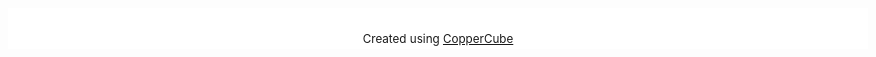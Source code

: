 </html>
  
  <html> <head> <meta http-equiv="Content-Type" content="text/html; charset=utf-8"> <script type="text/javascript" src="copperlichtdata/copperlicht.js"></script> </head> <body> <div align="center"> <canvas id="3darea" width="800" height="600" style="background-color:#"#000000""> </canvas> </div> <script type="text/javascript">  </script> <br/> <div align="center"> <small>Created using <a href="http://www.ambiera.com/coppercube/index.html">CopperCube</a></small> </div> </body> </html>
  
 

